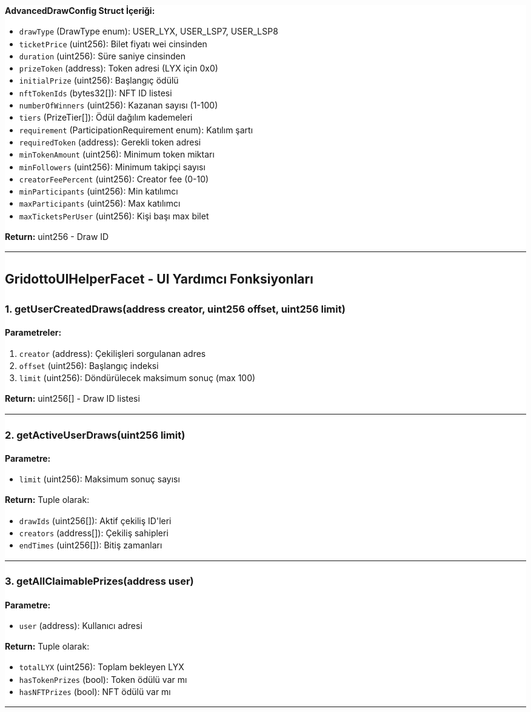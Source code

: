 **AdvancedDrawConfig Struct İçeriği:**
- `drawType` (DrawType enum): USER_LYX, USER_LSP7, USER_LSP8
- `ticketPrice` (uint256): Bilet fiyatı wei cinsinden
- `duration` (uint256): Süre saniye cinsinden
- `prizeToken` (address): Token adresi (LYX için 0x0)
- `initialPrize` (uint256): Başlangıç ödülü
- `nftTokenIds` (bytes32[]): NFT ID listesi
- `numberOfWinners` (uint256): Kazanan sayısı (1-100)
- `tiers` (PrizeTier[]): Ödül dağılım kademeleri
- `requirement` (ParticipationRequirement enum): Katılım şartı
- `requiredToken` (address): Gerekli token adresi
- `minTokenAmount` (uint256): Minimum token miktarı
- `minFollowers` (uint256): Minimum takipçi sayısı
- `creatorFeePercent` (uint256): Creator fee (0-10)
- `minParticipants` (uint256): Min katılımcı
- `maxParticipants` (uint256): Max katılımcı
- `maxTicketsPerUser` (uint256): Kişi başı max bilet

**Return:** uint256 - Draw ID

---

## GridottoUIHelperFacet - UI Yardımcı Fonksiyonları

### 1. getUserCreatedDraws(address creator, uint256 offset, uint256 limit)
**Parametreler:**
1. `creator` (address): Çekilişleri sorgulanan adres
2. `offset` (uint256): Başlangıç indeksi
3. `limit` (uint256): Döndürülecek maksimum sonuç (max 100)

**Return:** uint256[] - Draw ID listesi

---

### 2. getActiveUserDraws(uint256 limit)
**Parametre:**
- `limit` (uint256): Maksimum sonuç sayısı

**Return:** Tuple olarak:
- `drawIds` (uint256[]): Aktif çekiliş ID'leri
- `creators` (address[]): Çekiliş sahipleri
- `endTimes` (uint256[]): Bitiş zamanları

---

### 3. getAllClaimablePrizes(address user)
**Parametre:**
- `user` (address): Kullanıcı adresi

**Return:** Tuple olarak:
- `totalLYX` (uint256): Toplam bekleyen LYX
- `hasTokenPrizes` (bool): Token ödülü var mı
- `hasNFTPrizes` (bool): NFT ödülü var mı

---